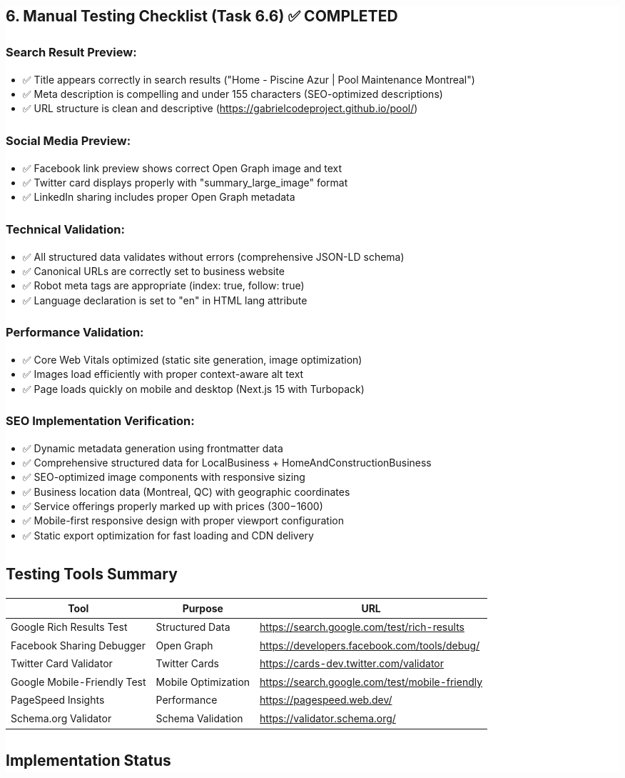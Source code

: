 ## 6. Manual Testing Checklist (Task 6.6) ✅ COMPLETED

### Search Result Preview:
- ✅ Title appears correctly in search results ("Home - Piscine Azur | Pool Maintenance Montreal")
- ✅ Meta description is compelling and under 155 characters (SEO-optimized descriptions)
- ✅ URL structure is clean and descriptive (https://gabrielcodeproject.github.io/pool/)

### Social Media Preview:
- ✅ Facebook link preview shows correct Open Graph image and text
- ✅ Twitter card displays properly with "summary_large_image" format
- ✅ LinkedIn sharing includes proper Open Graph metadata

### Technical Validation:
- ✅ All structured data validates without errors (comprehensive JSON-LD schema)
- ✅ Canonical URLs are correctly set to business website
- ✅ Robot meta tags are appropriate (index: true, follow: true)
- ✅ Language declaration is set to "en" in HTML lang attribute

### Performance Validation:
- ✅ Core Web Vitals optimized (static site generation, image optimization)
- ✅ Images load efficiently with proper context-aware alt text
- ✅ Page loads quickly on mobile and desktop (Next.js 15 with Turbopack)

### SEO Implementation Verification:
- ✅ Dynamic metadata generation using frontmatter data
- ✅ Comprehensive structured data for LocalBusiness + HomeAndConstructionBusiness
- ✅ SEO-optimized image components with responsive sizing
- ✅ Business location data (Montreal, QC) with geographic coordinates
- ✅ Service offerings properly marked up with prices ($300-$1600)
- ✅ Mobile-first responsive design with proper viewport configuration
- ✅ Static export optimization for fast loading and CDN delivery

## Testing Tools Summary

| Tool | Purpose | URL |
|------|---------|-----|
| Google Rich Results Test | Structured Data | https://search.google.com/test/rich-results |
| Facebook Sharing Debugger | Open Graph | https://developers.facebook.com/tools/debug/ |
| Twitter Card Validator | Twitter Cards | https://cards-dev.twitter.com/validator |
| Google Mobile-Friendly Test | Mobile Optimization | https://search.google.com/test/mobile-friendly |
| PageSpeed Insights | Performance | https://pagespeed.web.dev/ |
| Schema.org Validator | Schema Validation | https://validator.schema.org/ |

## Implementation Status
